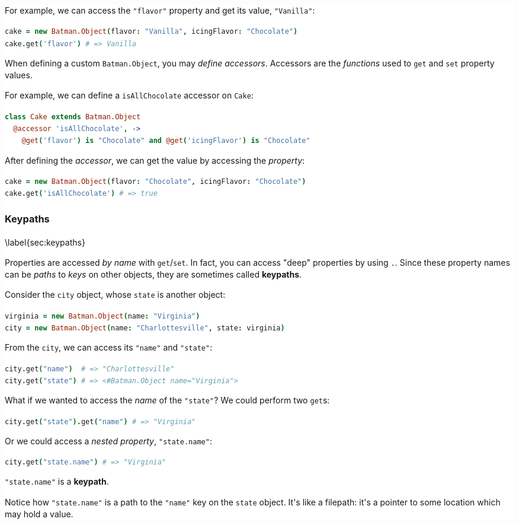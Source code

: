 For example, we can access the `"flavor"` property and get its value, `"Vanilla"`:

```coffeescript
cake = new Batman.Object(flavor: "Vanilla", icingFlavor: "Chocolate")
cake.get('flavor') # => Vanilla
```

When defining a custom `Batman.Object`, you may _define accessors_. Accessors are the _functions_ used to `get` and `set` property values.

For example, we can define a `isAllChocolate` accessor on `Cake`:

```coffeescript
class Cake extends Batman.Object
  @accessor 'isAllChocolate', ->
    @get('flavor') is "Chocolate" and @get('icingFlavor') is "Chocolate"
```

After defining the _accessor_, we can get the value by accessing the _property_:

```coffeescript
cake = new Batman.Object(flavor: "Chocolate", icingFlavor: "Chocolate")
cake.get('isAllChocolate') # => true
```

### Keypaths
\label{sec:keypaths}

Properties are accessed _by name_ with `get`/`set`. In fact, you can access "deep" properties by using `.`. Since these property names can be _paths_ to _keys_ on other objects, they are sometimes called __keypaths__.

Consider the `city` object, whose `state` is another object:

```coffeescript
virginia = new Batman.Object(name: "Virginia")
city = new Batman.Object(name: "Charlottesville", state: virginia)
```

From the `city`, we can access its `"name"` and `"state"`:

```coffeescript
city.get("name")  # => "Charlottesville"
city.get("state") # => <#Batman.Object name="Virginia">
```

What if we wanted to access the _name_ of the `"state"`? We could perform two `get`s:

```coffeescript
city.get("state").get("name") # => "Virginia"
```

Or we could access a _nested property_, `"state.name"`:

```coffeescript
city.get("state.name") # => "Virginia"
```

`"state.name"` is a __keypath__.

Notice how `"state.name"` is a path to the `"name"` key on the `state` object. It's like a filepath: it's a pointer to some location which may hold a value.
